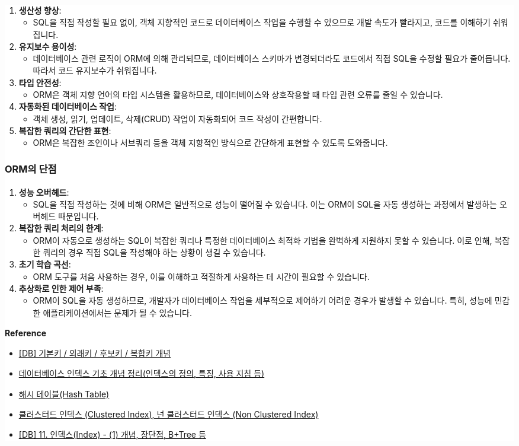 1. **생산성 향상**:
   - SQL을 직접 작성할 필요 없이, 객체 지향적인 코드로 데이터베이스 작업을 수행할 수 있으므로 개발 속도가 빨라지고, 코드를 이해하기 쉬워집니다.
2. **유지보수 용이성**:
   - 데이터베이스 관련 로직이 ORM에 의해 관리되므로, 데이터베이스 스키마가 변경되더라도 코드에서 직접 SQL을 수정할 필요가 줄어듭니다. 따라서 코드 유지보수가 쉬워집니다.
3. **타입 안전성**:
   - ORM은 객체 지향 언어의 타입 시스템을 활용하므로, 데이터베이스와 상호작용할 때 타입 관련 오류를 줄일 수 있습니다.
4. **자동화된 데이터베이스 작업**:
   - 객체 생성, 읽기, 업데이트, 삭제(CRUD) 작업이 자동화되어 코드 작성이 간편합니다.
5. **복잡한 쿼리의 간단한 표현**:
   - ORM은 복잡한 조인이나 서브쿼리 등을 객체 지향적인 방식으로 간단하게 표현할 수 있도록 도와줍니다.

### ORM의 단점

1. **성능 오버헤드**:
   - SQL을 직접 작성하는 것에 비해 ORM은 일반적으로 성능이 떨어질 수 있습니다. 이는 ORM이 SQL을 자동 생성하는 과정에서 발생하는 오버헤드 때문입니다.
2. **복잡한 쿼리 처리의 한계**:
   - ORM이 자동으로 생성하는 SQL이 복잡한 쿼리나 특정한 데이터베이스 최적화 기법을 완벽하게 지원하지 못할 수 있습니다. 이로 인해, 복잡한 쿼리의 경우 직접 SQL을 작성해야 하는 상황이 생길 수 있습니다.
3. **초기 학습 곡선**:
   - ORM 도구를 처음 사용하는 경우, 이를 이해하고 적절하게 사용하는 데 시간이 필요할 수 있습니다.
4. **추상화로 인한 제어 부족**:
   - ORM이 SQL을 자동 생성하므로, 개발자가 데이터베이스 작업을 세부적으로 제어하기 어려운 경우가 발생할 수 있습니다. 특히, 성능에 민감한 애플리케이션에서는 문제가 될 수 있습니다.

**Reference**

- [[DB] 기본키 / 외래키 / 후보키 / 복합키 개념](https://velog.io/@kon6443/DB-%EA%B8%B0%EB%B3%B8%ED%82%A4-%EC%99%B8%EB%9E%98%ED%82%A4-%ED%9B%84%EB%B3%B4%ED%82%A4-%EB%B3%B5%ED%95%A9%ED%82%A4-%EA%B0%9C%EB%85%90-4x1bgz5w)

- [데이터베이스 인덱스 기초 개념 정리(인덱스의 정의, 특징, 사용 지침 등)](https://wkdtjsgur100.github.io/database-index/)

- [해시 테이블(Hash Table)](https://dev-kani.tistory.com/1)

- [클러스터드 인덱스 (Clustered Index), 넌 클러스터드 인덱스 (Non Clustered Index)](https://velog.io/@sweet_sumin/%ED%81%B4%EB%9F%AC%EC%8A%A4%ED%84%B0%EB%93%9C-%EC%9D%B8%EB%8D%B1%EC%8A%A4-Clustered-Index-%EB%84%8C-%ED%81%B4%EB%9F%AC%EC%8A%A4%ED%84%B0%EB%93%9C-%EC%9D%B8%EB%8D%B1%EC%8A%A4-Non-Clustered-Index)

- [[DB] 11. 인덱스(Index) - (1) 개념, 장단점, B+Tree 등](https://rebro.kr/167)
